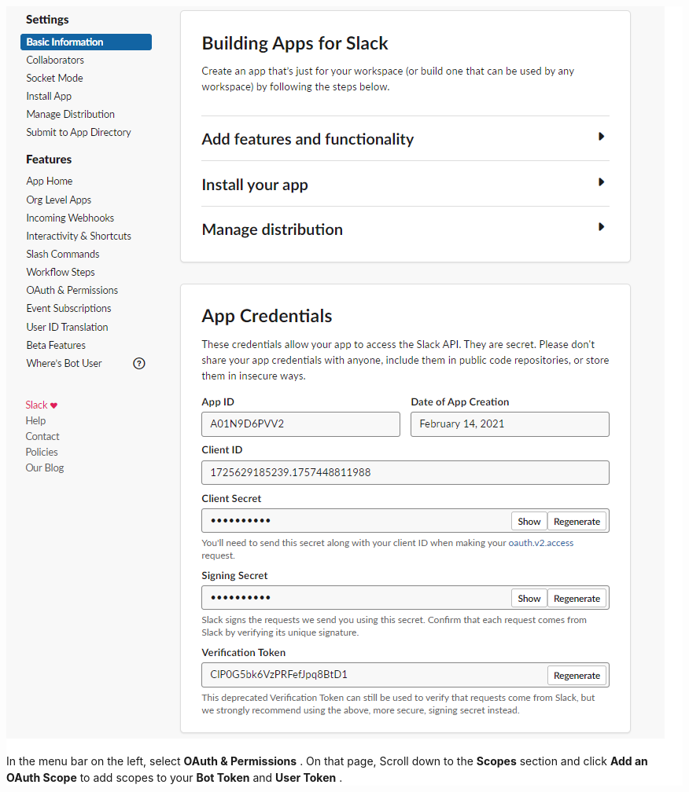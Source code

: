 [![](img/slack_basic_info.png)](img/slack_basic_info.png)  
  
In the menu bar on the left, select **OAuth & Permissions** . On that page, Scroll down to the
**Scopes** section and click **Add an OAuth Scope** to add scopes to your **Bot Token** and **User
Token** .  
  